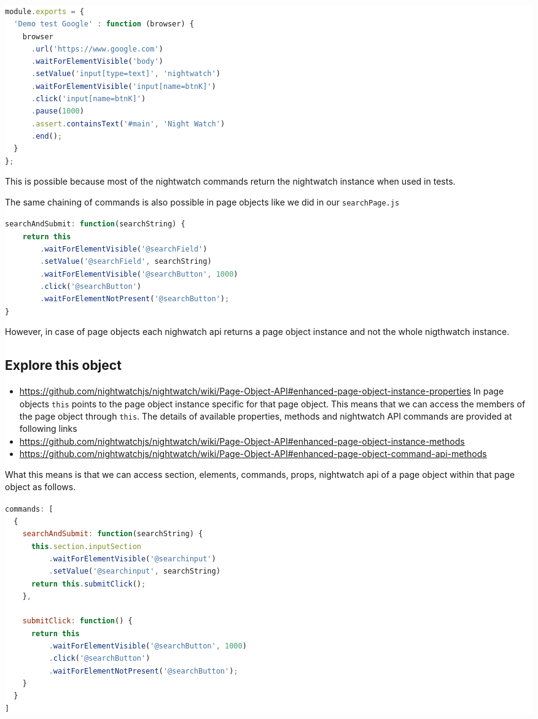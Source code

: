 ```js
module.exports = {
  'Demo test Google' : function (browser) {
    browser
      .url('https://www.google.com')
      .waitForElementVisible('body')
      .setValue('input[type=text]', 'nightwatch')
      .waitForElementVisible('input[name=btnK]')
      .click('input[name=btnK]')
      .pause(1000)
      .assert.containsText('#main', 'Night Watch')
      .end();
  }
};
```

This is possible because most of the nightwatch commands return the nightwatch instance when used in tests.

The same chaining of commands is also possible in page objects like we did in our `searchPage.js`
```js
searchAndSubmit: function(searchString) {
    return this
        .waitForElementVisible('@searchField')
        .setValue('@searchField', searchString)
        .waitForElementVisible('@searchButton', 1000)
        .click('@searchButton')
        .waitForElementNotPresent('@searchButton');
}
```

However, in case of page objects each nighwatch api returns a page object instance and not the whole nigthwatch instance.

## Explore this object

* https://github.com/nightwatchjs/nightwatch/wiki/Page-Object-API#enhanced-page-object-instance-properties
In page objects `this` points to the page object instance specific for that page object. This means that we can access the members of the page object through `this`. The details of available properties,  methods and nightwatch API commands are provided at following links
* https://github.com/nightwatchjs/nightwatch/wiki/Page-Object-API#enhanced-page-object-instance-methods
* https://github.com/nightwatchjs/nightwatch/wiki/Page-Object-API#enhanced-page-object-command-api-methods

What this means is that we can access section, elements, commands, props, nightwatch api of a page object within that page object as follows.

```js
commands: [
  {
    searchAndSubmit: function(searchString) {
      this.section.inputSection
          .waitForElementVisible('@searchinput')
          .setValue('@searchinput', searchString)
      return this.submitClick();
    },

    submitClick: function() {
      return this
          .waitForElementVisible('@searchButton', 1000)
          .click('@searchButton')
          .waitForElementNotPresent('@searchButton');
    }
  }
]
```